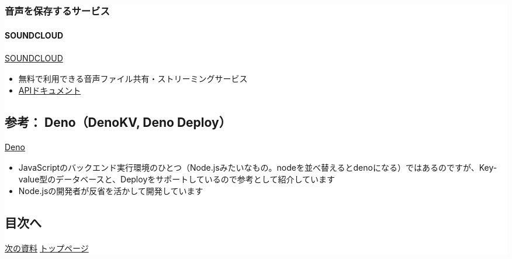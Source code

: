 ### 音声を保存するサービス

#### SOUNDCLOUD

[SOUNDCLOUD](https://soundcloud.com/)

- 無料で利用できる音声ファイル共有・ストリーミングサービス
- [APIドキュメント](https://developers.soundcloud.com/docs)

## 参考： Deno（DenoKV, Deno Deploy）

[Deno](https://deno.com/deploy)

- JavaScriptのバックエンド実行環境のひとつ（Node.jsみたいなもの。nodeを並べ替えるとdenoになる）ではあるのですが、Key-value型のデータベースと、Deployをサポートしているので参考として紹介しています
- Node.jsの開発者が反省を活かして開発しています

## 目次へ

[次の資料](03.md)
[トップページ](./)
